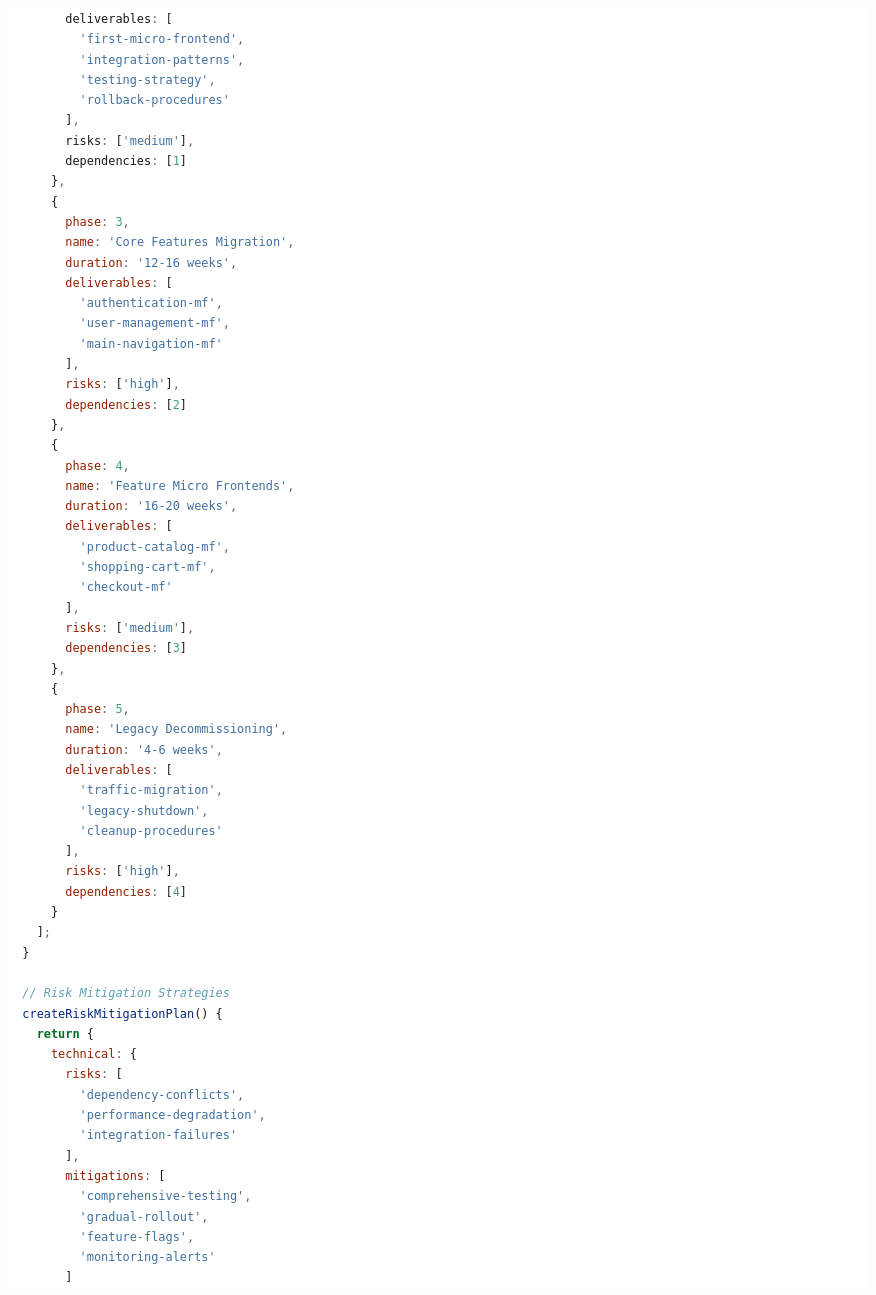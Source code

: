 ```javascript
        deliverables: [
          'first-micro-frontend',
          'integration-patterns',
          'testing-strategy',
          'rollback-procedures'
        ],
        risks: ['medium'],
        dependencies: [1]
      },
      {
        phase: 3,
        name: 'Core Features Migration',
        duration: '12-16 weeks',
        deliverables: [
          'authentication-mf',
          'user-management-mf',
          'main-navigation-mf'
        ],
        risks: ['high'],
        dependencies: [2]
      },
      {
        phase: 4,
        name: 'Feature Micro Frontends',
        duration: '16-20 weeks',
        deliverables: [
          'product-catalog-mf',
          'shopping-cart-mf',
          'checkout-mf'
        ],
        risks: ['medium'],
        dependencies: [3]
      },
      {
        phase: 5,
        name: 'Legacy Decommissioning',
        duration: '4-6 weeks',
        deliverables: [
          'traffic-migration',
          'legacy-shutdown',
          'cleanup-procedures'
        ],
        risks: ['high'],
        dependencies: [4]
      }
    ];
  }

  // Risk Mitigation Strategies
  createRiskMitigationPlan() {
    return {
      technical: {
        risks: [
          'dependency-conflicts',
          'performance-degradation',
          'integration-failures'
        ],
        mitigations: [
          'comprehensive-testing',
          'gradual-rollout',
          'feature-flags',
          'monitoring-alerts'
        ]
```